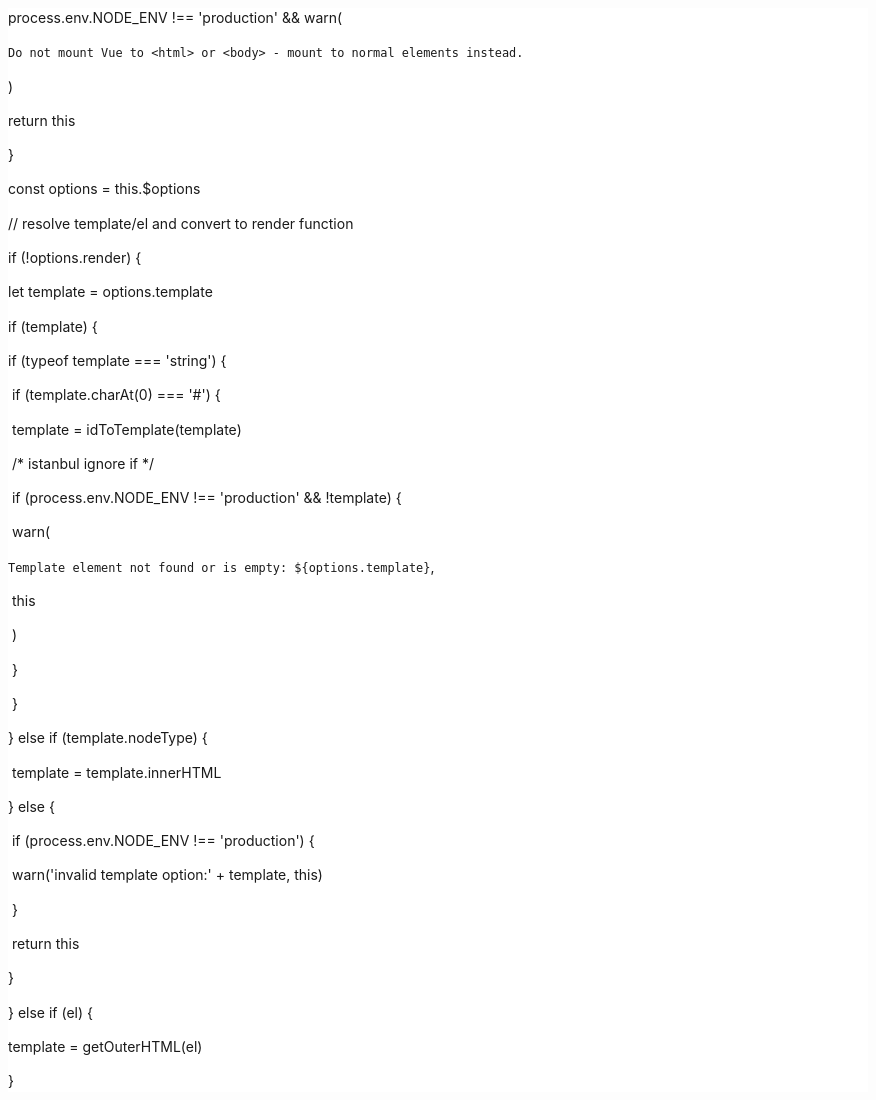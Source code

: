   process.env.NODE_ENV !== 'production' && warn(

   `Do not mount Vue to <html> or <body> - mount to normal elements instead.`

  )

  return this

 }

 

 const options = this.$options

 // resolve template/el and convert to render function

 if (!options.render) {

  let template = options.template

  if (template) {

   if (typeof template === 'string') {

​    if (template.charAt(0) === '#') {

​     template = idToTemplate(template)

​     /* istanbul ignore if */

​     if (process.env.NODE_ENV !== 'production' && !template) {

​      warn(

​       `Template element not found or is empty: ${options.template}`,

​       this

​      )

​     }

​    }

   } else if (template.nodeType) {

​    template = template.innerHTML

   } else {

​    if (process.env.NODE_ENV !== 'production') {

​     warn('invalid template option:' + template, this)

​    }

​    return this

   }

  } else if (el) {

   template = getOuterHTML(el)

  }
